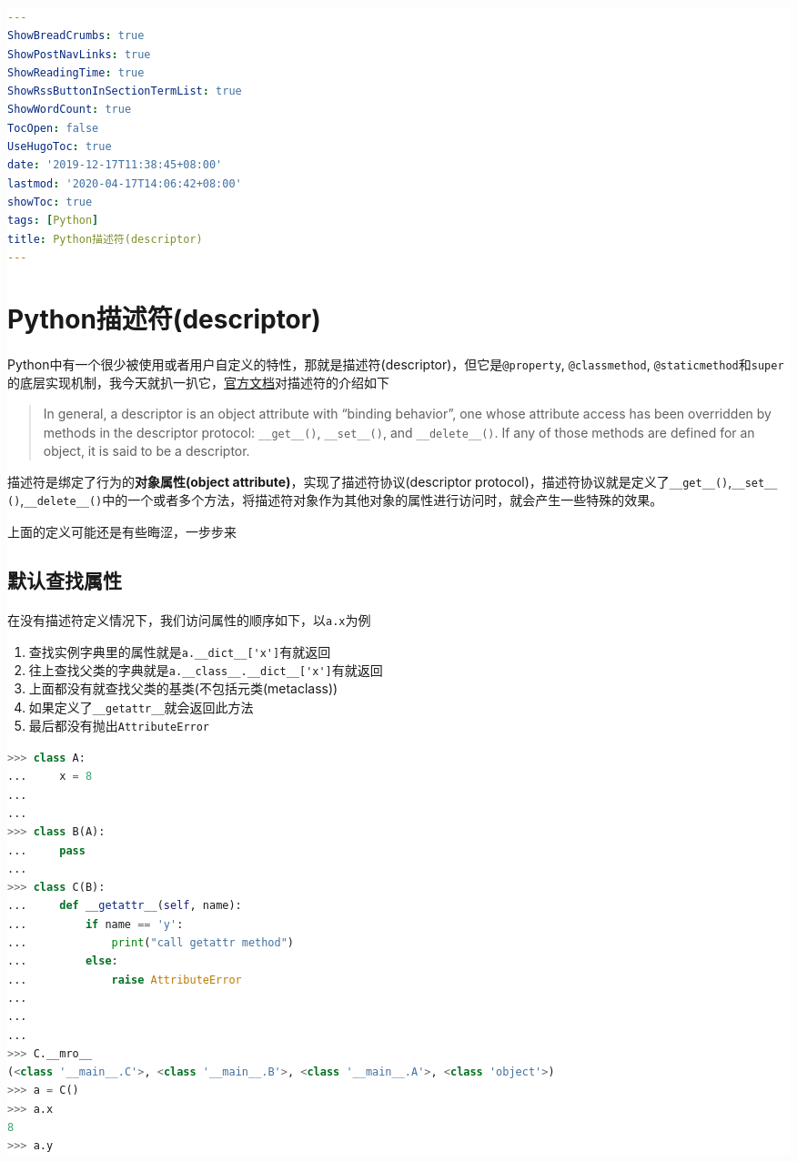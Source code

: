 ```yaml
---
ShowBreadCrumbs: true
ShowPostNavLinks: true
ShowReadingTime: true
ShowRssButtonInSectionTermList: true
ShowWordCount: true
TocOpen: false
UseHugoToc: true
date: '2019-12-17T11:38:45+08:00'
lastmod: '2020-04-17T14:06:42+08:00'
showToc: true
tags: [Python]
title: Python描述符(descriptor)
---
```


# Python描述符(descriptor)

Python中有一个很少被使用或者用户自定义的特性，那就是描述符(descriptor)，但它是`@property`, `@classmethod`, `@staticmethod`和`super`的底层实现机制，我今天就扒一扒它，[官方文档](https://docs.python.org/3/reference/datamodel.html#invoking-descriptors)对描述符的介绍如下

> In general, a descriptor is an object attribute with “binding behavior”, one whose attribute access has been overridden by methods in the descriptor protocol: `__get__()`, `__set__()`, and `__delete__()`. If any of those methods are defined for an object, it is said to be a descriptor.

描述符是绑定了行为的**对象属性(object attribute)**，实现了描述符协议(descriptor protocol)，描述符协议就是定义了`__get__()`,`__set__()`,`__delete__()`中的一个或者多个方法，将描述符对象作为其他对象的属性进行访问时，就会产生一些特殊的效果。

上面的定义可能还是有些晦涩，一步步来

## 默认查找属性

在没有描述符定义情况下，我们访问属性的顺序如下，以`a.x`为例

1. 查找实例字典里的属性就是`a.__dict__['x']`有就返回
2. 往上查找父类的字典就是`a.__class__.__dict__['x']`有就返回
3. 上面都没有就查找父类的基类(不包括元类(metaclass))
4. 如果定义了`__getattr__`就会返回此方法
5. 最后都没有抛出`AttributeError`

```python
>>> class A:
...     x = 8
...     
... 
>>> class B(A):
...     pass
... 
>>> class C(B):
...     def __getattr__(self, name):
...         if name == 'y':
...             print("call getattr method")
...         else:
...             raise AttributeError
...         
...     
... 
>>> C.__mro__
(<class '__main__.C'>, <class '__main__.B'>, <class '__main__.A'>, <class 'object'>)
>>> a = C()
>>> a.x
8
>>> a.y
```
